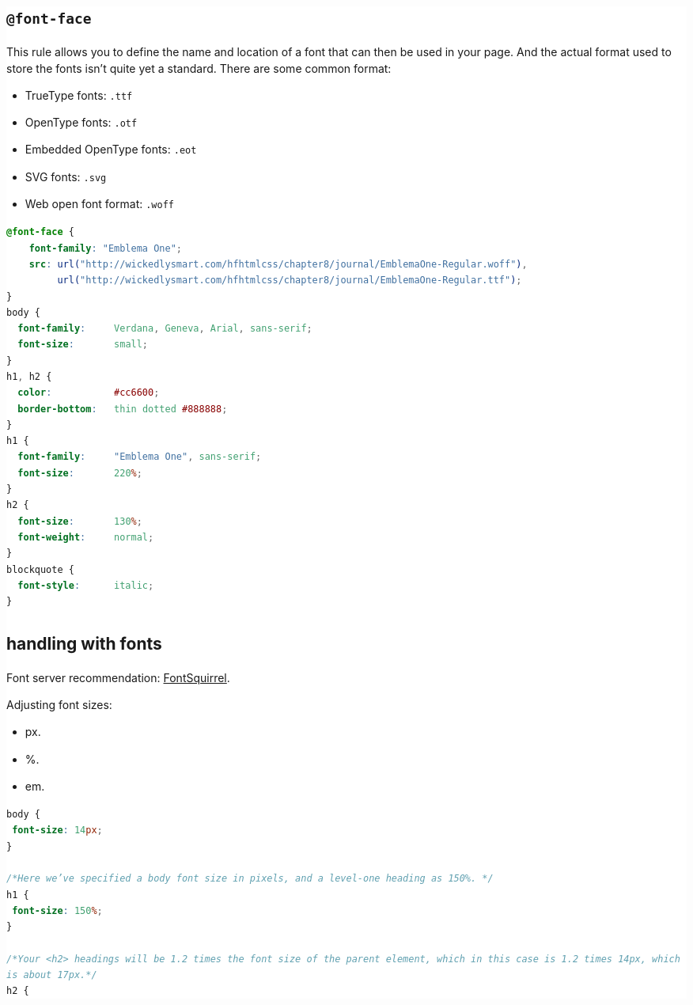 ## `@font-face`

  This rule allows you to define the name and location of a font that can then be used in your page. And the actual format used to store the fonts isn’t quite yet a standard. There are some common format:
  
  * TrueType fonts: `.ttf`
  
  * OpenType fonts: `.otf`
  
  * Embedded OpenType fonts: `.eot`
  
  * SVG fonts: `.svg`
  
  * Web open font format: `.woff`

```css
@font-face {
	font-family: "Emblema One";
	src: url("http://wickedlysmart.com/hfhtmlcss/chapter8/journal/EmblemaOne-Regular.woff"), 
	     url("http://wickedlysmart.com/hfhtmlcss/chapter8/journal/EmblemaOne-Regular.ttf"); 
}
body {
  font-family:     Verdana, Geneva, Arial, sans-serif;
  font-size:       small;
}
h1, h2 {
  color:           #cc6600;
  border-bottom:   thin dotted #888888;
}
h1 {
  font-family:     "Emblema One", sans-serif;
  font-size:       220%;
}
h2 {
  font-size:       130%;
  font-weight:     normal;
}
blockquote {
  font-style:      italic;
}
```

## handling with fonts

  Font server recommendation: [FontSquirrel](http://www.fontsquirrel.com/).
  
  Adjusting font sizes:
  
  * px.
  
  * %.
  
  * em.

```css
body {
 font-size: 14px;
}

/*Here we’ve specified a body font size in pixels, and a level-one heading as 150%. */
h1 {
 font-size: 150%;
}

/*Your <h2> headings will be 1.2 times the font size of the parent element, which in this case is 1.2 times 14px, which is about 17px.*/
h2 {
```